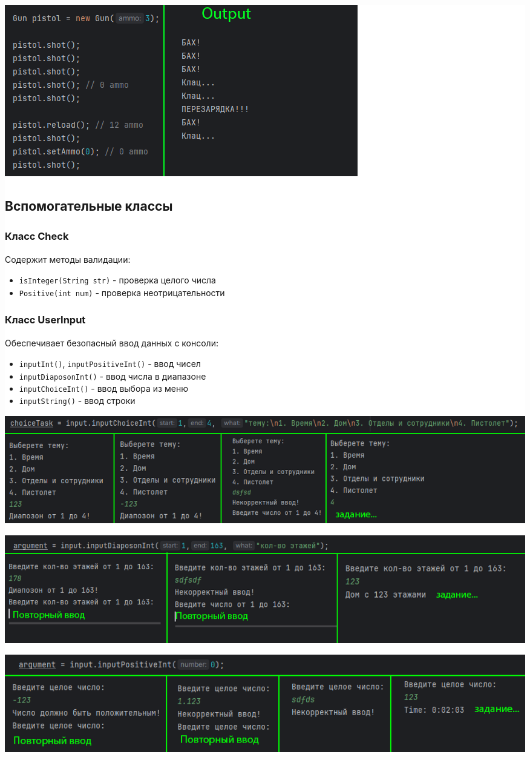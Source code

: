 ![Gun](https://github.com/MineMoon/JavaLab2/blob/main/PNGFR/Gun1.png)

## Вспомогательные классы

### Класс Check
Содержит методы валидации:
- `isInteger(String str)` - проверка целого числа
- `Positive(int num)` - проверка неотрицательности

### Класс UserInput
Обеспечивает безопасный ввод данных с консоли:
- `inputInt()`, `inputPositiveInt()` - ввод чисел
- `inputDiaposonInt()` - ввод числа в диапазоне
- `inputChoiceInt()` - ввод выбора из меню
- `inputString()` - ввод строки


![Gun](https://github.com/MineMoon/JavaLab2/blob/main/PNGFR/Input1.png)

![Gun](https://github.com/MineMoon/JavaLab2/blob/main/PNGFR/Input2.png)

![Gun](https://github.com/MineMoon/JavaLab2/blob/main/PNGFR/Input3.png)
